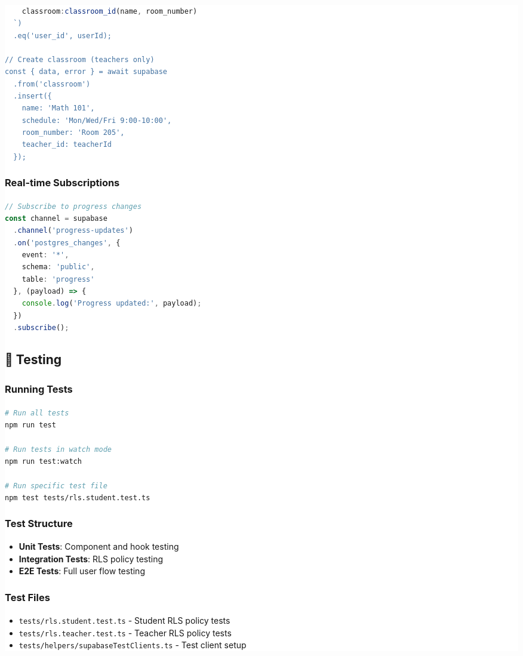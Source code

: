 ```typescript
    classroom:classroom_id(name, room_number)
  `)
  .eq('user_id', userId);

// Create classroom (teachers only)
const { data, error } = await supabase
  .from('classroom')
  .insert({
    name: 'Math 101',
    schedule: 'Mon/Wed/Fri 9:00-10:00',
    room_number: 'Room 205',
    teacher_id: teacherId
  });
```

### Real-time Subscriptions
```typescript
// Subscribe to progress changes
const channel = supabase
  .channel('progress-updates')
  .on('postgres_changes', {
    event: '*',
    schema: 'public',
    table: 'progress'
  }, (payload) => {
    console.log('Progress updated:', payload);
  })
  .subscribe();
```

## 🧪 Testing

### Running Tests
```bash
# Run all tests
npm run test

# Run tests in watch mode
npm run test:watch

# Run specific test file
npm test tests/rls.student.test.ts
```

### Test Structure
- **Unit Tests**: Component and hook testing
- **Integration Tests**: RLS policy testing
- **E2E Tests**: Full user flow testing

### Test Files
- `tests/rls.student.test.ts` - Student RLS policy tests
- `tests/rls.teacher.test.ts` - Teacher RLS policy tests
- `tests/helpers/supabaseTestClients.ts` - Test client setup
